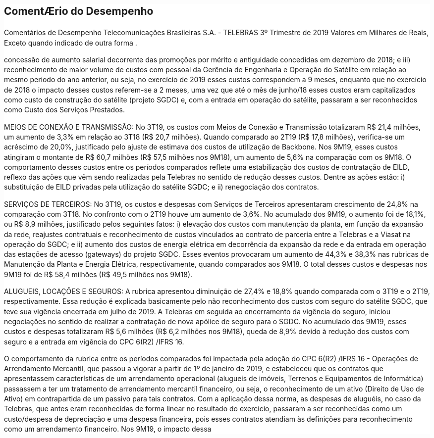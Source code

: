 ## ComentÆrio do Desempenho

Comentários de Desempenho Telecomunicações Brasileiras S.A. - TELEBRAS 3º Trimestre de 2019 Valores em Milhares de Reais, Exceto quando indicado de outra forma .

concessão  de  aumento  salarial  decorrente  das  promoções  por  mérito  e  antiguidade  concedidas  em dezembro  de  2018;  e  iii)    reconhecimento  de  maior  volume  de  custos  com  pessoal  da  Gerência  de Engenharia e Operação do Satélite em relação ao mesmo período do ano anterior, ou seja, no exercício de 2019 esses custos correspondem a 9 meses, enquanto que no exercício de 2018 o impacto desses custos referem-se a 2 meses, uma vez que até o mês de junho/18 esses custos eram capitalizados como custo de construção  do  satélite  (projeto  SGDC)  e,  com  a  entrada  em  operação  do  satélite,  passaram  a  ser reconhecidos como Custo dos Serviços Prestados.

MEIOS DE CONEXÃO E TRANSMISSÃO: No 3T19, os custos com Meios de Conexão e Transmissão totalizaram R$ 21,4 milhões, um aumento de 3,3% em relação ao 3T18 (R$ 20,7 milhões). Quando comparado ao 2T19 (R$ 17,8 milhões), verifica-se um acréscimo de 20,0%, justificado pelo ajuste de estimava dos custos de utilização de Backbone. Nos 9M19, esses custos atingiram o montante de R$ 60,7 milhões (R$ 57,5 milhões nos 9M18), um aumento de 5,6% na comparação com os 9M18. O comportamento desses custos entre os períodos comparados reflete uma estabilização dos custos de contratação de EILD, reflexo das ações que vêm  sendo  realizadas  pela  Telebras  no  sentido  de  redução  desses  custos.  Dentre  as  ações  estão:  i) substituição de EILD privadas pela utilização do satélite SGDC; e ii) renegociação dos contratos.

SERVIÇOS  DE  TERCEIROS: No  3T19,  os  custos  e  despesas  com  Serviços  de  Terceiros  apresentaram crescimento de 24,8% na comparação com 3T18. No confronto com o 2T19 houve um aumento de 3,6%. No acumulado dos 9M19, o aumento foi de 18,1%, ou R$ 8,9 milhões, justificado pelos seguintes fatos: i) elevação dos custos com manutenção da planta, em função da expansão da rede, reajustes contratuais e reconhecimento de custos vinculados ao contrato de parceria entre a Telebras e a Viasat na operação do SGDC; e ii) aumento dos custos de energia elétrica em decorrência da expansão da rede e da entrada em operação das estações de acesso (gateways) do projeto SGDC. Esses eventos provocaram um aumento de 44,3%  e  38,3%  nas  rubricas  de  Manutenção  da  Planta  e  Energia  Elétrica,  respectivamente,  quando comparados aos 9M18. O total desses custos e despesas nos 9M19 foi de R$ 58,4 milhões (R$ 49,5 milhões nos 9M18).

ALUGUEIS, LOCAÇÕES E SEGUROS: A rubrica apresentou diminuição de 27,4% e 18,8% quando comparada com o 3T19 e o 2T19, respectivamente. Essa redução é explicada basicamente pelo não reconhecimento dos custos com seguro do satélite SGDC, que teve sua vigência encerrada em julho de 2019. A Telebras em seguida ao encerramento da vigência do seguro, iníciou negociações no sentido de realizar a contratação de nova apólice   de seguro para o SGDC. No acumulado dos 9M19, esses custos e despesas totalizaram R$ 5,6 milhões (R$ 6,2 milhões nos 9M18), queda de 8,9% devido à redução dos custos com seguro e a entrada em vigência do CPC 6(R2) /IFRS 16.

O comportamento da rubrica entre os períodos comparados foi impactada pela adoção do CPC 6(R2) /IFRS 16  -  Operações  de  Arrendamento Mercantil,  que  passou  a  vigorar  a  partir  de  1º  de  janeiro  de  2019,  e estabeleceu que os contratos que apresentassem características de um arrendamento operacional (alugueis de imóveis, Terrenos e Equipamentos de Informática) passassem a ter um tratamento de arrendamento mercantil financeiro, ou seja, o reconhecimento de um ativo (Direito de Uso de Ativo) em contrapartida de um  passivo  para  tais  contratos.  Com  a  aplicação  dessa  norma,  as  despesas  de  aluguéis,  no  caso  da Telebras,  que  antes  eram  reconhecidas  de  forma  linear  no  resultado  do  exercício,  passaram  a  ser reconhecidas  como  um  custo/despesa  de  depreciação  e  uma  despesa  financeira,  pois  esses  contratos atendiam às definições para reconhecimento como um arrendamento financeiro. Nos 9M19, o impacto dessa
